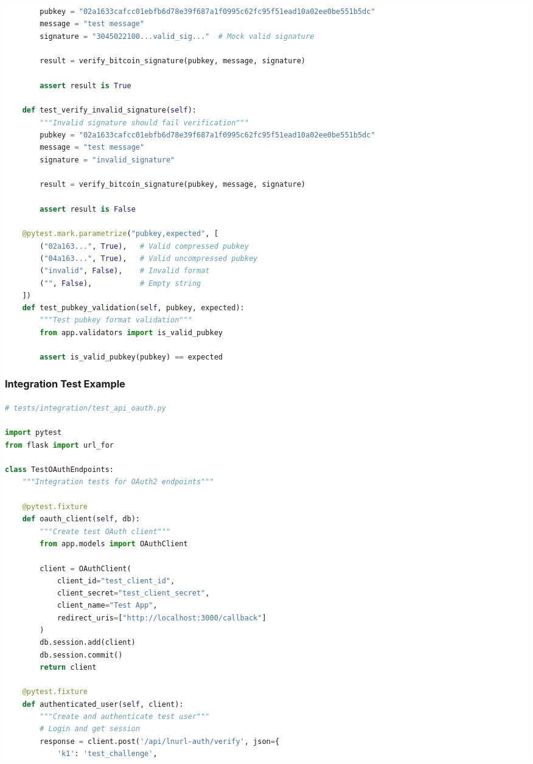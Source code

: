 ```python
        pubkey = "02a1633cafcc01ebfb6d78e39f687a1f0995c62fc95f51ead10a02ee0be551b5dc"
        message = "test message"
        signature = "3045022100...valid_sig..."  # Mock valid signature
        
        result = verify_bitcoin_signature(pubkey, message, signature)
        
        assert result is True
    
    def test_verify_invalid_signature(self):
        """Invalid signature should fail verification"""
        pubkey = "02a1633cafcc01ebfb6d78e39f687a1f0995c62fc95f51ead10a02ee0be551b5dc"
        message = "test message"
        signature = "invalid_signature"
        
        result = verify_bitcoin_signature(pubkey, message, signature)
        
        assert result is False
    
    @pytest.mark.parametrize("pubkey,expected", [
        ("02a163...", True),   # Valid compressed pubkey
        ("04a163...", True),   # Valid uncompressed pubkey
        ("invalid", False),    # Invalid format
        ("", False),           # Empty string
    ])
    def test_pubkey_validation(self, pubkey, expected):
        """Test pubkey format validation"""
        from app.validators import is_valid_pubkey
        
        assert is_valid_pubkey(pubkey) == expected
```

### Integration Test Example

```python
# tests/integration/test_api_oauth.py

import pytest
from flask import url_for

class TestOAuthEndpoints:
    """Integration tests for OAuth2 endpoints"""
    
    @pytest.fixture
    def oauth_client(self, db):
        """Create test OAuth client"""
        from app.models import OAuthClient
        
        client = OAuthClient(
            client_id="test_client_id",
            client_secret="test_client_secret",
            client_name="Test App",
            redirect_uris=["http://localhost:3000/callback"]
        )
        db.session.add(client)
        db.session.commit()
        return client
    
    @pytest.fixture
    def authenticated_user(self, client):
        """Create and authenticate test user"""
        # Login and get session
        response = client.post('/api/lnurl-auth/verify', json={
            'k1': 'test_challenge',
```